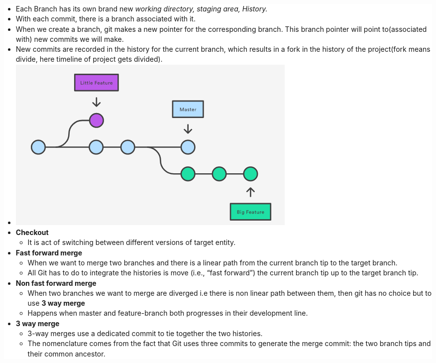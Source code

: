   - Each Branch has its own brand new *working directory, staging area, History.*
  - With each commit, there is a branch associated with it.
  - When we create a branch, git makes a new pointer for the corresponding branch. This branch pointer will point to(associated with) new commits we will make.
  - New commits are recorded in the history for the current branch, which results in a fork in the history of the project(fork means divide, here timeline of project gets divided).
  - ![git-branches](git-branches.png)
- **Checkout**
  - It is act of switching between different versions of target entity.
- **Fast forward merge**
  - When we want to merge two branches and there is a linear path from the current branch tip to the target branch.
  - All Git has to do to integrate the histories is move (i.e., “fast forward”) the current branch tip up to the target branch tip.
- **Non fast forward merge**
  - When two branches we want to merge are diverged i.e there is non linear path between them, then git has no choice but to use **3 way merge**
  - Happens when master and feature-branch both progresses in their development line.
- **3 way merge**
  - 3-way merges use a dedicated commit to tie together the two histories.
  - The nomenclature comes from the fact that Git uses three commits to generate the merge commit: the two branch tips and their common ancestor.
